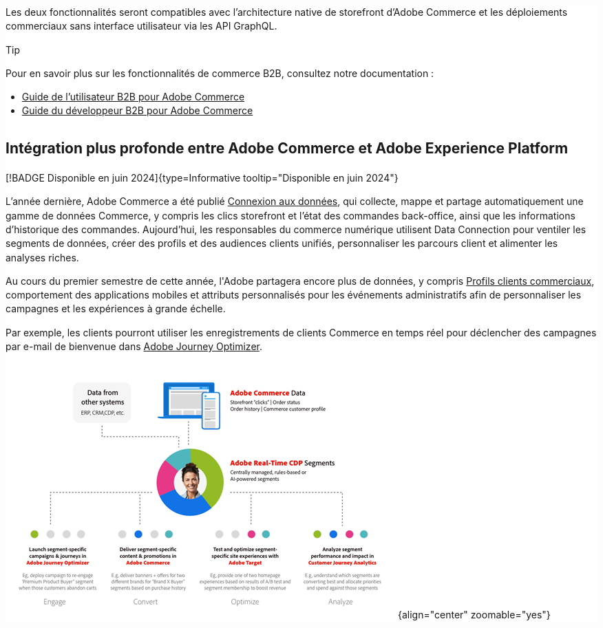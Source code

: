 Les deux fonctionnalités seront compatibles avec l’architecture native de storefront d’Adobe Commerce et les déploiements commerciaux sans interface utilisateur via les API GraphQL.

>[!TIP]
>
>Pour en savoir plus sur les fonctionnalités de commerce B2B, consultez notre documentation :
>
>- [Guide de l’utilisateur B2B pour Adobe Commerce](https://experienceleague.adobe.com/docs/commerce-admin/b2b/guide-overview.html)
>- [Guide du développeur B2B pour Adobe Commerce](https://developer.adobe.com/commerce/webapi/rest/b2b/)

## Intégration plus profonde entre Adobe Commerce et Adobe Experience Platform

[!BADGE Disponible en juin 2024]{type=Informative tooltip="Disponible en juin 2024"}

L’année dernière, Adobe Commerce a été publié [Connexion aux données](https://experienceleague.adobe.com/docs/commerce-merchant-services/data-connection/overview.html), qui collecte, mappe et partage automatiquement une gamme de données Commerce, y compris les clics storefront et l’état des commandes back-office, ainsi que les informations d’historique des commandes. Aujourd’hui, les responsables du commerce numérique utilisent Data Connection pour ventiler les segments de données, créer des profils et des audiences clients unifiés, personnaliser les parcours client et alimenter les analyses riches.

Au cours du premier semestre de cette année, l&#39;Adobe partagera encore plus de données, y compris [Profils clients commerciaux](https://experienceleague.adobe.com/docs/commerce-admin/customers/customer-accounts/manage/update-account.html), comportement des applications mobiles et attributs personnalisés pour les événements administratifs afin de personnaliser les campagnes et les expériences à grande échelle.

Par exemple, les clients pourront utiliser les enregistrements de clients Commerce en temps réel pour déclencher des campagnes par e-mail de bienvenue dans [Adobe Journey Optimizer](https://experienceleague.adobe.com/docs/journey-optimizer/using/get-started/get-started.html).

![Diagramme des sources de données connectées](../assets/release/data-connection.png){align="center" zoomable="yes"}
